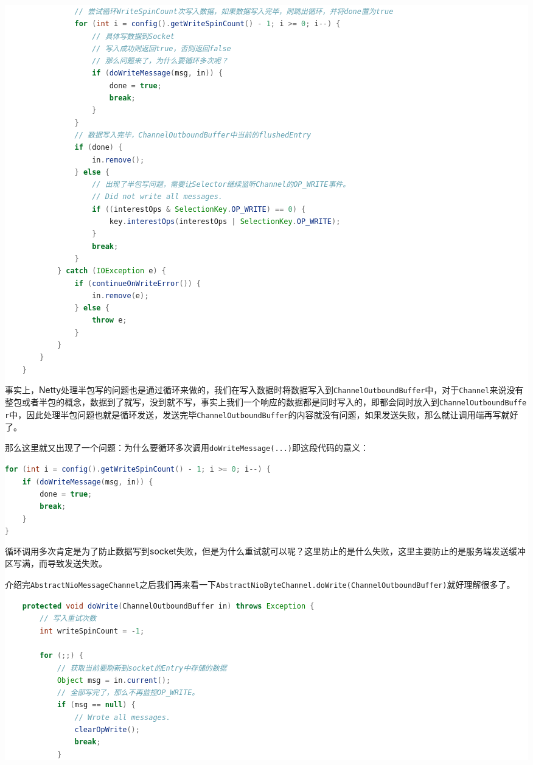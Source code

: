 ```java
                // 尝试循环WriteSpinCount次写入数据，如果数据写入完毕，则跳出循环，并将done置为true
                for (int i = config().getWriteSpinCount() - 1; i >= 0; i--) {
                    // 具体写数据到Socket
                    // 写入成功则返回true，否则返回false
                    // 那么问题来了，为什么要循环多次呢？
                    if (doWriteMessage(msg, in)) {
                        done = true;
                        break;
                    }
                }
                // 数据写入完毕，ChannelOutboundBuffer中当前的flushedEntry
                if (done) {
                    in.remove();
                } else {
                    // 出现了半包写问题，需要让Selector继续监听Channel的OP_WRITE事件。
                    // Did not write all messages.
                    if ((interestOps & SelectionKey.OP_WRITE) == 0) {
                        key.interestOps(interestOps | SelectionKey.OP_WRITE);
                    }
                    break;
                }
            } catch (IOException e) {
                if (continueOnWriteError()) {
                    in.remove(e);
                } else {
                    throw e;
                }
            }
        }
    }
```

事实上，Netty处理半包写的问题也是通过循环来做的，我们在写入数据时将数据写入到`ChannelOutboundBuffer`中，对于`Channel`来说没有整包或者半包的概念，数据到了就写，没到就不写，事实上我们一个响应的数据都是同时写入的，即都会同时放入到`ChannelOutboundBuffer`中，因此处理半包问题也就是循环发送，发送完毕`ChannelOutboundBuffer`的内容就没有问题，如果发送失败，那么就让调用端再写就好了。

那么这里就又出现了一个问题：为什么要循环多次调用`doWriteMessage(...)`即这段代码的意义：

```java
for (int i = config().getWriteSpinCount() - 1; i >= 0; i--) {
    if (doWriteMessage(msg, in)) {
        done = true;
        break;
    }
}
```

循环调用多次肯定是为了防止数据写到socket失败，但是为什么重试就可以呢？这里防止的是什么失败，这里主要防止的是服务端发送缓冲区写满，而导致发送失败。

介绍完`AbstractNioMessageChannel`之后我们再来看一下`AbstractNioByteChannel.doWrite(ChannelOutboundBuffer)`就好理解很多了。

```java
    protected void doWrite(ChannelOutboundBuffer in) throws Exception {
        // 写入重试次数
        int writeSpinCount = -1;

        for (;;) {
            // 获取当前要刷新到socket的Entry中存储的数据
            Object msg = in.current();
            // 全部写完了，那么不再监控OP_WRITE。
            if (msg == null) {
                // Wrote all messages.
                clearOpWrite();
                break;
            }
```
